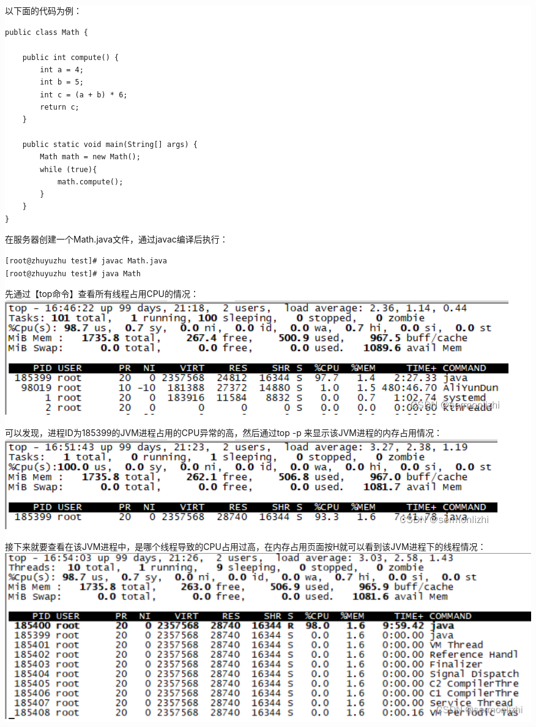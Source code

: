 以下面的代码为例：
```text
public class Math {

    public int compute() { 
        int a = 4;
        int b = 5;
        int c = (a + b) * 6;
        return c;
    }

    public static void main(String[] args) {
        Math math = new Math();
        while (true){
            math.compute();
        }
    }
}
```
在服务器创建一个Math.java文件，通过javac编译后执行：
```text
[root@zhuyuzhu test]# javac Math.java
[root@zhuyuzhu test]# java Math
```
先通过【top命令】查看所有线程占用CPU的情况：
![top01.png](img/07/top01.png)

可以发现，进程ID为185399的JVM进程占用的CPU异常的高，然后通过top -p <pid>来显示该JVM进程的内存占用情况：
![topPid01.png](img/07/topPid01.png)

接下来就要查看在该JVM进程中，是哪个线程导致的CPU占用过高，在内存占用页面按H就可以看到该JVM进程下的线程情况：
![topPidH01.png](img/07/topPidH01.png)
